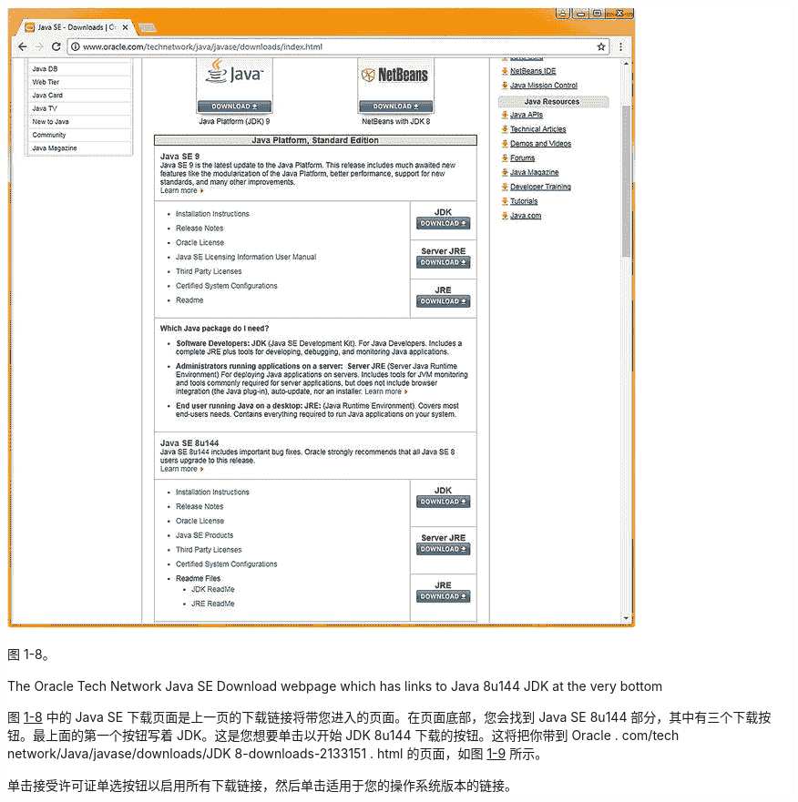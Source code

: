 ![A336284_1_En_1_Fig8_HTML.jpg](img/A336284_1_En_1_Fig8_HTML.jpg)

图 1-8。

The Oracle Tech Network Java SE Download webpage which has links to Java 8u144 JDK at the very bottom

图 [1-8](#Fig8) 中的 Java SE 下载页面是上一页的下载链接将带您进入的页面。在页面底部，您会找到 Java SE 8u144 部分，其中有三个下载按钮。最上面的第一个按钮写着 JDK。这是您想要单击以开始 JDK 8u144 下载的按钮。这将把你带到 Oracle . com/tech network/Java/javase/downloads/JDK 8-downloads-2133151 . html 的页面，如图 [1-9](#Fig9) 所示。

单击接受许可证单选按钮以启用所有下载链接，然后单击适用于您的操作系统版本的链接。
